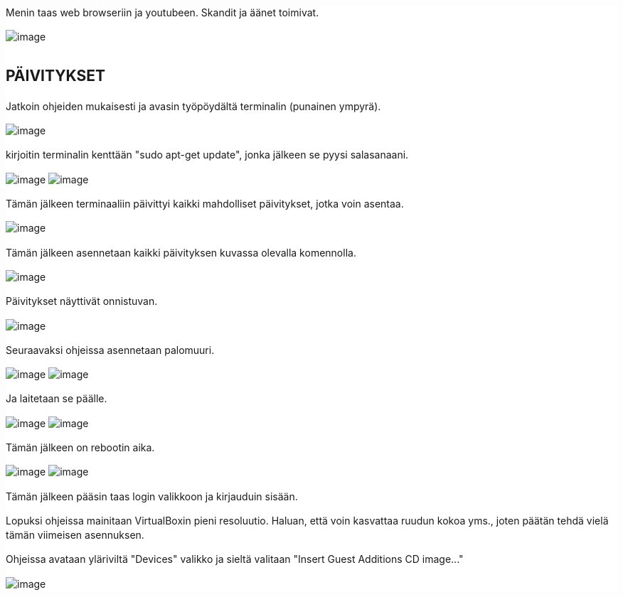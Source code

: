 Menin taas web browseriin ja youtubeen. Skandit ja äänet toimivat.

<img width="641" alt="image" src="https://github.com/user-attachments/assets/7a72c17b-2fd4-433f-92ad-ef3368723f07" />

## PÄIVITYKSET

Jatkoin ohjeiden mukaisesti ja avasin työpöydältä terminalin (punainen ympyrä).

<img width="640" alt="image" src="https://github.com/user-attachments/assets/03086e4c-cae7-4b1c-9f48-4810b412f9f8" />

kirjoitin terminalin kenttään "sudo apt-get update", jonka jälkeen se pyysi salasanaani.

<img width="637" alt="image" src="https://github.com/user-attachments/assets/3d47d5ea-c881-45b8-b1cd-4de1f2d51640" />

<img width="452" alt="image" src="https://github.com/user-attachments/assets/8b267d94-741e-49fe-a97e-026351e8b83d" />

Tämän jälkeen terminaaliin päivittyi kaikki mahdolliset päivitykset, jotka voin asentaa.

<img width="598" alt="image" src="https://github.com/user-attachments/assets/42019f61-58a4-4662-afae-fc0327be0fb3" />

Tämän jälkeen asennetaan kaikki päivityksen kuvassa olevalla komennolla.

<img width="257" alt="image" src="https://github.com/user-attachments/assets/368f9930-c396-49a7-94d1-c3edadee7a06" />

Päivitykset näyttivät onnistuvan.

<img width="580" alt="image" src="https://github.com/user-attachments/assets/884cc58c-21a9-465f-a655-19f30783df02" />

Seuraavaksi ohjeissa asennetaan palomuuri.

<img width="242" alt="image" src="https://github.com/user-attachments/assets/026dbb61-4c10-42b1-b016-c714062957cb" />
<img width="421" alt="image" src="https://github.com/user-attachments/assets/ea911e1e-9965-4225-864b-9f55f793e955" />

Ja laitetaan se päälle.

<img width="412" alt="image" src="https://github.com/user-attachments/assets/1c2b50d4-3ea1-4e5e-a92c-ad38e87baa12" />
<img width="464" alt="image" src="https://github.com/user-attachments/assets/301872b6-fcbd-4e21-9ff4-6f90f0841577" />

Tämän jälkeen on rebootin aika.

<img width="604" alt="image" src="https://github.com/user-attachments/assets/f73fddfb-ac2d-47bd-b947-7bcea66b561f" />
<img width="580" alt="image" src="https://github.com/user-attachments/assets/c3bd91f4-096c-4201-a195-a7746a2a7200" />

Tämän jälkeen pääsin taas login valikkoon ja kirjauduin sisään.

Lopuksi ohjeissa mainitaan VirtualBoxin pieni resoluutio. 
Haluan, että voin kasvattaa ruudun kokoa yms., joten päätän tehdä vielä tämän viimeisen asennuksen.

Ohjeissa avataan yläriviltä "Devices" valikko ja sieltä valitaan "Insert Guest Additions CD image..."

<img width="166" alt="image" src="https://github.com/user-attachments/assets/0fc031b1-81bf-4e44-baaf-6cfebe52b90a" />
